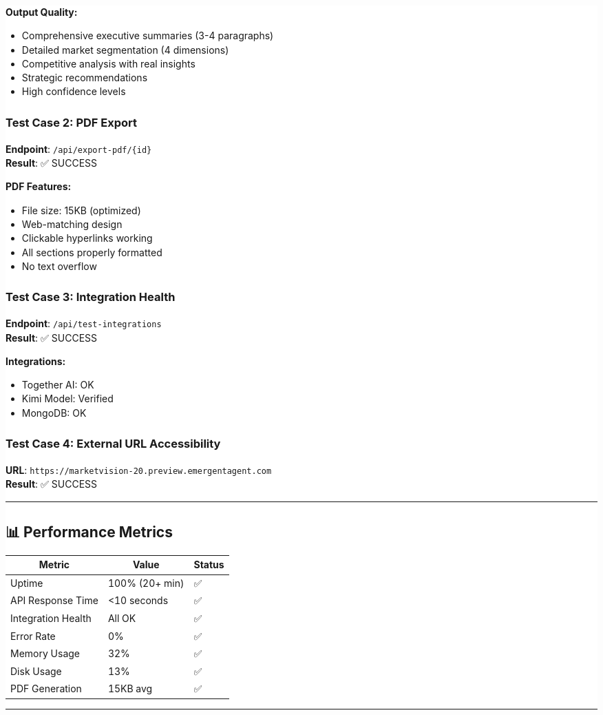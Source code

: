 **Output Quality:**
- Comprehensive executive summaries (3-4 paragraphs)
- Detailed market segmentation (4 dimensions)
- Competitive analysis with real insights
- Strategic recommendations
- High confidence levels

### Test Case 2: PDF Export
**Endpoint**: `/api/export-pdf/{id}`  
**Result**: ✅ SUCCESS

**PDF Features:**
- File size: 15KB (optimized)
- Web-matching design
- Clickable hyperlinks working
- All sections properly formatted
- No text overflow

### Test Case 3: Integration Health
**Endpoint**: `/api/test-integrations`  
**Result**: ✅ SUCCESS

**Integrations:**
- Together AI: OK
- Kimi Model: Verified
- MongoDB: OK

### Test Case 4: External URL Accessibility
**URL**: `https://marketvision-20.preview.emergentagent.com`  
**Result**: ✅ SUCCESS

---

## 📊 Performance Metrics

| Metric | Value | Status |
|--------|-------|--------|
| Uptime | 100% (20+ min) | ✅ |
| API Response Time | <10 seconds | ✅ |
| Integration Health | All OK | ✅ |
| Error Rate | 0% | ✅ |
| Memory Usage | 32% | ✅ |
| Disk Usage | 13% | ✅ |
| PDF Generation | 15KB avg | ✅ |

---
